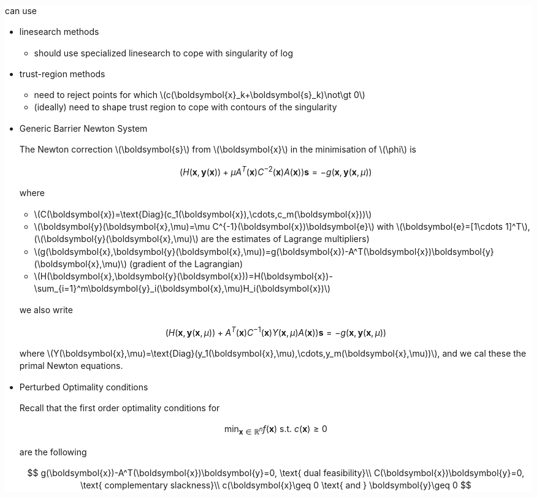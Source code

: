   can use 

  - linesearch methods
    - should use specialized linesearch to cope with singularity of log
  - trust-region methods
    - need to reject points for which \\(c(\boldsymbol{x}_k+\boldsymbol{s}_k)\not\gt 0\\)
    - (ideally) need to shape trust region to cope with contours of the singularity

- Generic Barrier Newton System

  The Newton correction \\(\boldsymbol{s}\\) from \\(\boldsymbol{x}\\) in the minimisation of \\(\phi\\) is 

  $$
  (H(\boldsymbol{x},\boldsymbol{y}(\boldsymbol{x}))+\mu A^T(\boldsymbol{x})C^{-2}(\boldsymbol{x})A(\boldsymbol{x}))\boldsymbol{s}=-g(\boldsymbol{x},\boldsymbol{y}(\boldsymbol{x}, \mu))
  $$

  where

  - \\(C(\boldsymbol{x})=\text{Diag}(c_1(\boldsymbol{x}),\cdots,c_m(\boldsymbol{x}))\\)
  - \\(\boldsymbol{y}(\boldsymbol{x},\mu)=\mu C^{-1}(\boldsymbol{x})\boldsymbol{e}\\) with \\(\boldsymbol{e}=[1\cdots 1]^T\\), 
  (\\(\boldsymbol{y}(\boldsymbol{x},\mu)\\) are the estimates of Lagrange multipliers)
  - \\(g(\boldsymbol{x},\boldsymbol{y}(\boldsymbol{x},\mu))=g(\boldsymbol{x})-A^T(\boldsymbol{x})\boldsymbol{y}(\boldsymbol{x},\mu)\\) 
  (gradient of the Lagrangian)
  - \\(H(\boldsymbol{x},\boldsymbol{y}(\boldsymbol{x}))=H(\boldsymbol{x})-\sum_{i=1}^m\boldsymbol{y}_i(\boldsymbol{x},\mu)H_i(\boldsymbol{x})\\)

  we also write

  $$
  (H(\boldsymbol{x},\boldsymbol{y}(\boldsymbol{x},\mu))+A^T(\boldsymbol{x})C^{-1}(\boldsymbol{x})Y(\boldsymbol{x},\mu)A(\boldsymbol{x}))\boldsymbol{s}=-g(\boldsymbol{x},\boldsymbol{y}(\boldsymbol{x},\mu))
  $$

  where \\(Y(\boldsymbol{x},\mu)=\text{Diag}(y_1(\boldsymbol{x},\mu),\cdots,y_m(\boldsymbol{x},\mu))\\), and we cal these the 
  primal Newton equations.

- Perturbed Optimality conditions

  Recall that the first order optimality conditions for 

  $$
  \min_{\boldsymbol{x}\in\mathbb{R}^n} f(\boldsymbol{x}) \text{ s.t. } c(\boldsymbol{x})\geq 0
  $$

  are the following

  $$
  g(\boldsymbol{x})-A^T(\boldsymbol{x})\boldsymbol{y}=0, \text{ dual feasibility}\\
  C(\boldsymbol{x})\boldsymbol{y}=0, \text{ complementary slackness}\\
  c(\boldsymbol{x}\geq 0 \text{ and } \boldsymbol{y}\geq 0
  $$
